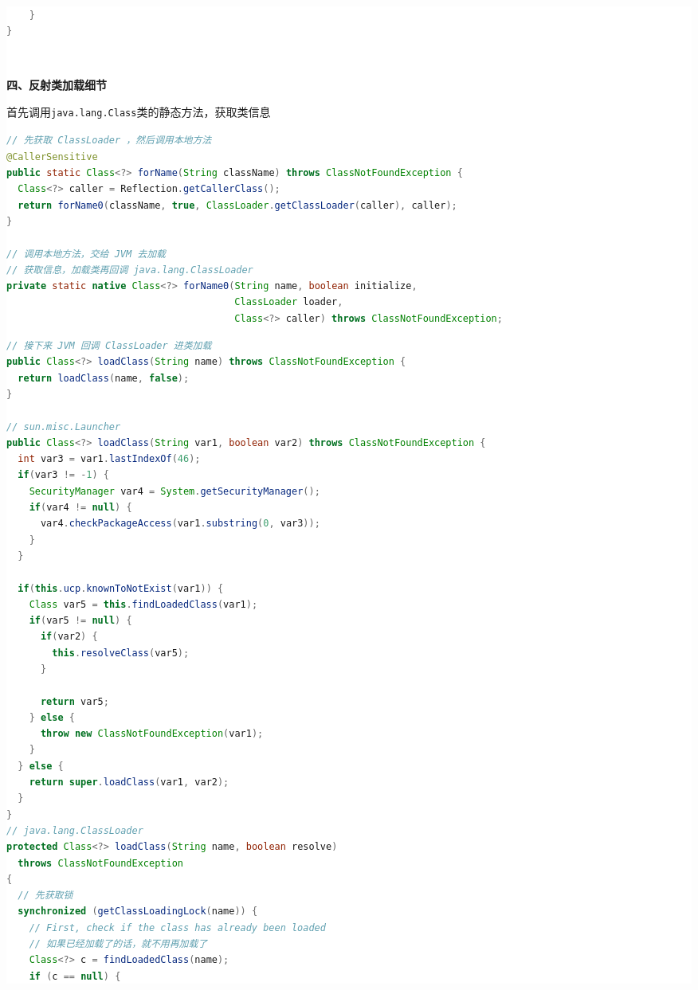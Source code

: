 ```java
    }
}
```

<br>

**四、反射类加载细节**

首先调用`java.lang.Class`类的静态方法，获取类信息

```java
// 先获取 ClassLoader ，然后调用本地方法
@CallerSensitive
public static Class<?> forName(String className) throws ClassNotFoundException {
  Class<?> caller = Reflection.getCallerClass();
  return forName0(className, true, ClassLoader.getClassLoader(caller), caller);
}

// 调用本地方法，交给 JVM 去加载
// 获取信息，加载类再回调 java.lang.ClassLoader
private static native Class<?> forName0(String name, boolean initialize,
                                        ClassLoader loader,
                                        Class<?> caller) throws ClassNotFoundException;
```

```java
// 接下来 JVM 回调 ClassLoader 进类加载
public Class<?> loadClass(String name) throws ClassNotFoundException {
  return loadClass(name, false);
}

// sun.misc.Launcher
public Class<?> loadClass(String var1, boolean var2) throws ClassNotFoundException {
  int var3 = var1.lastIndexOf(46);
  if(var3 != -1) {
    SecurityManager var4 = System.getSecurityManager();
    if(var4 != null) {
      var4.checkPackageAccess(var1.substring(0, var3));
    }
  }

  if(this.ucp.knownToNotExist(var1)) {
    Class var5 = this.findLoadedClass(var1);
    if(var5 != null) {
      if(var2) {
        this.resolveClass(var5);
      }

      return var5;
    } else {
      throw new ClassNotFoundException(var1);
    }
  } else {
    return super.loadClass(var1, var2);
  }
}
// java.lang.ClassLoader
protected Class<?> loadClass(String name, boolean resolve)
  throws ClassNotFoundException
{
  // 先获取锁
  synchronized (getClassLoadingLock(name)) {
    // First, check if the class has already been loaded
    // 如果已经加载了的话，就不用再加载了
    Class<?> c = findLoadedClass(name);
    if (c == null) {
```